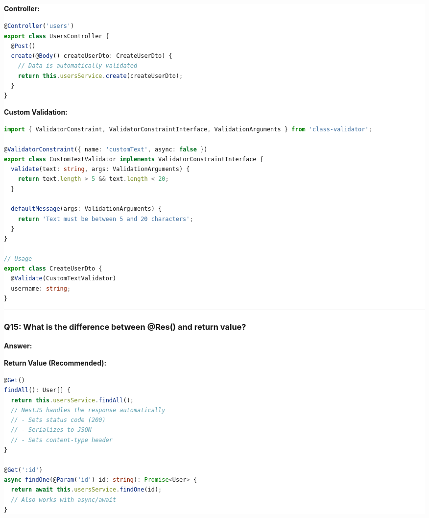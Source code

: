 ```typescript
```

**Controller:**

```typescript
@Controller('users')
export class UsersController {
  @Post()
  create(@Body() createUserDto: CreateUserDto) {
    // Data is automatically validated
    return this.usersService.create(createUserDto);
  }
}
```

**Custom Validation:**

```typescript
import { ValidatorConstraint, ValidatorConstraintInterface, ValidationArguments } from 'class-validator';

@ValidatorConstraint({ name: 'customText', async: false })
export class CustomTextValidator implements ValidatorConstraintInterface {
  validate(text: string, args: ValidationArguments) {
    return text.length > 5 && text.length < 20;
  }

  defaultMessage(args: ValidationArguments) {
    return 'Text must be between 5 and 20 characters';
  }
}

// Usage
export class CreateUserDto {
  @Validate(CustomTextValidator)
  username: string;
}
```

---

### Q15: What is the difference between @Res() and return value?

**Answer:**

**Return Value (Recommended):**

```typescript
@Get()
findAll(): User[] {
  return this.usersService.findAll();
  // NestJS handles the response automatically
  // - Sets status code (200)
  // - Serializes to JSON
  // - Sets content-type header
}

@Get(':id')
async findOne(@Param('id') id: string): Promise<User> {
  return await this.usersService.findOne(id);
  // Also works with async/await
}
```

